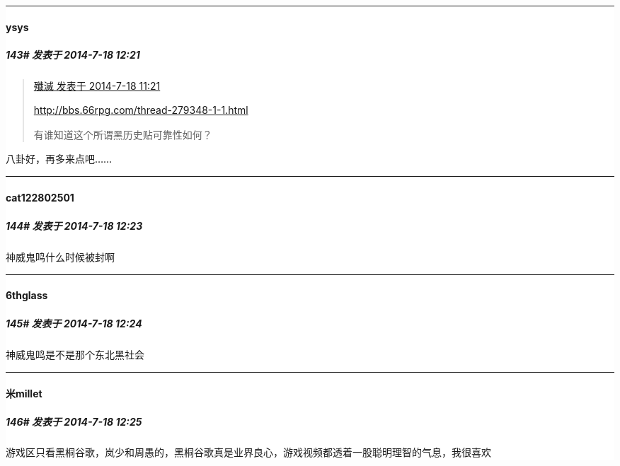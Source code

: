 



-----

####  ysys  
##### 143#       发表于 2014-7-18 12:21



<blockquote><a href="httphttps://bbs.saraba1st.com/2b/forum.php?mod=redirect&amp;goto=findpost&amp;pid=26118161&amp;ptid=1042779" target="_blank">殲滅 发表于 2014-7-18 11:21</a>

http://bbs.66rpg.com/thread-279348-1-1.html

 有谁知道这个所谓黑历史贴可靠性如何？</blockquote>
八卦好，再多来点吧……







-----

####  cat122802501  
##### 144#       发表于 2014-7-18 12:23




神威鬼鸣什么时候被封啊







-----

####  6thglass  
##### 145#       发表于 2014-7-18 12:24




神威鬼鸣是不是那个东北黑社会







-----

####  米millet  
##### 146#       发表于 2014-7-18 12:25




游戏区只看黑桐谷歌，岚少和周愚的，黑桐谷歌真是业界良心，游戏视频都透着一股聪明理智的气息，我很喜欢



